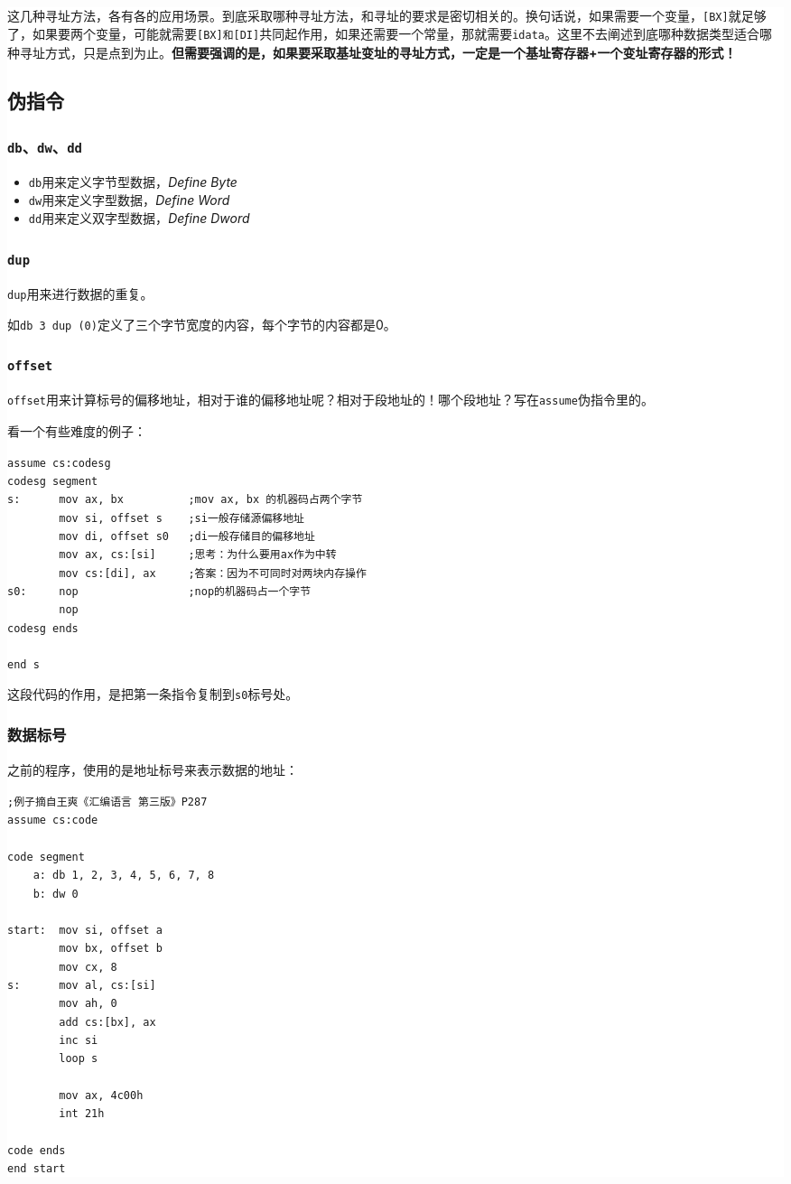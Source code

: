 这几种寻址方法，各有各的应用场景。到底采取哪种寻址方法，和寻址的要求是密切相关的。换句话说，如果需要一个变量，`[BX]`就足够了，如果要两个变量，可能就需要`[BX]和[DI]`共同起作用，如果还需要一个常量，那就需要`idata`。这里不去阐述到底哪种数据类型适合哪种寻址方式，只是点到为止。**但需要强调的是，如果要采取基址变址的寻址方式，一定是一个基址寄存器+一个变址寄存器的形式！**

## 伪指令

### `db`、`dw`、`dd`

* `db`用来定义字节型数据，_Define Byte_
* `dw`用来定义字型数据，_Define Word_
* `dd`用来定义双字型数据，_Define Dword_

### `dup`

`dup`用来进行数据的重复。

如`db 3 dup (0)`定义了三个字节宽度的内容，每个字节的内容都是0。

### `offset`

`offset`用来计算标号的偏移地址，相对于谁的偏移地址呢？相对于段地址的！哪个段地址？写在`assume`伪指令里的。

看一个有些难度的例子：

```assembly
assume cs:codesg
codesg segment
s:		mov ax, bx			;mov ax, bx 的机器码占两个字节
		mov si, offset s	;si一般存储源偏移地址
		mov di, offset s0	;di一般存储目的偏移地址
		mov ax, cs:[si]		;思考：为什么要用ax作为中转
		mov cs:[di], ax		;答案：因为不可同时对两块内存操作
s0:		nop					;nop的机器码占一个字节
		nop
codesg ends

end s
```

这段代码的作用，是把第一条指令复制到`s0`标号处。

### 数据标号

之前的程序，使用的是地址标号来表示数据的地址：

```assembly
;例子摘自王爽《汇编语言 第三版》P287
assume cs:code

code segment
	a: db 1, 2, 3, 4, 5, 6, 7, 8
	b: dw 0

start:	mov si, offset a
		mov bx, offset b
		mov cx, 8
s:		mov al, cs:[si]
		mov ah, 0
		add cs:[bx], ax
		inc si
		loop s
		
		mov ax, 4c00h
		int 21h
		
code ends
end start
```